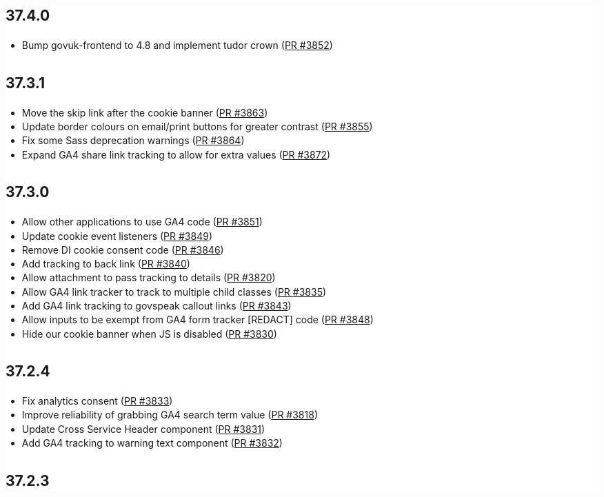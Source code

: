 ## 37.4.0

* Bump govuk-frontend to 4.8 and implement tudor crown ([PR #3852](https://github.com/alphagov/govuk_publishing_components/pull/3852))

## 37.3.1

* Move the skip link after the cookie banner ([PR #3863](https://github.com/alphagov/govuk_publishing_components/pull/3863))
* Update border colours on email/print buttons for greater contrast ([PR #3855](https://github.com/alphagov/govuk_publishing_components/pull/3855))
* Fix some Sass deprecation warnings ([PR #3864](https://github.com/alphagov/govuk_publishing_components/pull/3864))
* Expand GA4 share link tracking to allow for extra values ([PR #3872](https://github.com/alphagov/govuk_publishing_components/pull/3872))

## 37.3.0

* Allow other applications to use GA4 code ([PR #3851](https://github.com/alphagov/govuk_publishing_components/pull/3851))
* Update cookie event listeners ([PR #3849](https://github.com/alphagov/govuk_publishing_components/pull/3849))
* Remove DI cookie consent code ([PR #3846](https://github.com/alphagov/govuk_publishing_components/pull/3846))
* Add tracking to back link ([PR #3840](https://github.com/alphagov/govuk_publishing_components/pull/3840))
* Allow attachment to pass tracking to details ([PR #3820](https://github.com/alphagov/govuk_publishing_components/pull/3820))
* Allow GA4 link tracker to track to multiple child classes ([PR #3835](https://github.com/alphagov/govuk_publishing_components/pull/3835))
* Add GA4 link tracking to govspeak callout links ([PR #3843](https://github.com/alphagov/govuk_publishing_components/pull/3843))
* Allow inputs to be exempt from GA4 form tracker [REDACT] code ([PR #3848](https://github.com/alphagov/govuk_publishing_components/pull/3848))
* Hide our cookie banner when JS is disabled ([PR #3830](https://github.com/alphagov/govuk_publishing_components/pull/3830))

## 37.2.4

* Fix analytics consent ([PR #3833](https://github.com/alphagov/govuk_publishing_components/pull/3833))
* Improve reliability of grabbing GA4 search term value ([PR #3818](https://github.com/alphagov/govuk_publishing_components/pull/3818))
* Update Cross Service Header component ([PR #3831](https://github.com/alphagov/govuk_publishing_components/pull/3831))
* Add GA4 tracking to warning text component ([PR #3832](https://github.com/alphagov/govuk_publishing_components/pull/3832))

## 37.2.3
